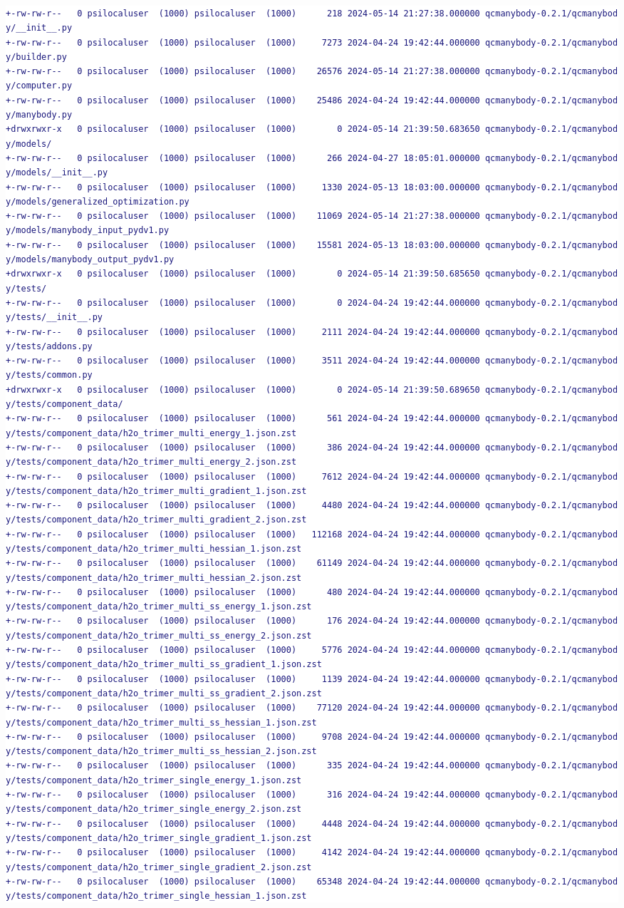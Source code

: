 ```diff
+-rw-rw-r--   0 psilocaluser  (1000) psilocaluser  (1000)      218 2024-05-14 21:27:38.000000 qcmanybody-0.2.1/qcmanybody/__init__.py
+-rw-rw-r--   0 psilocaluser  (1000) psilocaluser  (1000)     7273 2024-04-24 19:42:44.000000 qcmanybody-0.2.1/qcmanybody/builder.py
+-rw-rw-r--   0 psilocaluser  (1000) psilocaluser  (1000)    26576 2024-05-14 21:27:38.000000 qcmanybody-0.2.1/qcmanybody/computer.py
+-rw-rw-r--   0 psilocaluser  (1000) psilocaluser  (1000)    25486 2024-04-24 19:42:44.000000 qcmanybody-0.2.1/qcmanybody/manybody.py
+drwxrwxr-x   0 psilocaluser  (1000) psilocaluser  (1000)        0 2024-05-14 21:39:50.683650 qcmanybody-0.2.1/qcmanybody/models/
+-rw-rw-r--   0 psilocaluser  (1000) psilocaluser  (1000)      266 2024-04-27 18:05:01.000000 qcmanybody-0.2.1/qcmanybody/models/__init__.py
+-rw-rw-r--   0 psilocaluser  (1000) psilocaluser  (1000)     1330 2024-05-13 18:03:00.000000 qcmanybody-0.2.1/qcmanybody/models/generalized_optimization.py
+-rw-rw-r--   0 psilocaluser  (1000) psilocaluser  (1000)    11069 2024-05-14 21:27:38.000000 qcmanybody-0.2.1/qcmanybody/models/manybody_input_pydv1.py
+-rw-rw-r--   0 psilocaluser  (1000) psilocaluser  (1000)    15581 2024-05-13 18:03:00.000000 qcmanybody-0.2.1/qcmanybody/models/manybody_output_pydv1.py
+drwxrwxr-x   0 psilocaluser  (1000) psilocaluser  (1000)        0 2024-05-14 21:39:50.685650 qcmanybody-0.2.1/qcmanybody/tests/
+-rw-rw-r--   0 psilocaluser  (1000) psilocaluser  (1000)        0 2024-04-24 19:42:44.000000 qcmanybody-0.2.1/qcmanybody/tests/__init__.py
+-rw-rw-r--   0 psilocaluser  (1000) psilocaluser  (1000)     2111 2024-04-24 19:42:44.000000 qcmanybody-0.2.1/qcmanybody/tests/addons.py
+-rw-rw-r--   0 psilocaluser  (1000) psilocaluser  (1000)     3511 2024-04-24 19:42:44.000000 qcmanybody-0.2.1/qcmanybody/tests/common.py
+drwxrwxr-x   0 psilocaluser  (1000) psilocaluser  (1000)        0 2024-05-14 21:39:50.689650 qcmanybody-0.2.1/qcmanybody/tests/component_data/
+-rw-rw-r--   0 psilocaluser  (1000) psilocaluser  (1000)      561 2024-04-24 19:42:44.000000 qcmanybody-0.2.1/qcmanybody/tests/component_data/h2o_trimer_multi_energy_1.json.zst
+-rw-rw-r--   0 psilocaluser  (1000) psilocaluser  (1000)      386 2024-04-24 19:42:44.000000 qcmanybody-0.2.1/qcmanybody/tests/component_data/h2o_trimer_multi_energy_2.json.zst
+-rw-rw-r--   0 psilocaluser  (1000) psilocaluser  (1000)     7612 2024-04-24 19:42:44.000000 qcmanybody-0.2.1/qcmanybody/tests/component_data/h2o_trimer_multi_gradient_1.json.zst
+-rw-rw-r--   0 psilocaluser  (1000) psilocaluser  (1000)     4480 2024-04-24 19:42:44.000000 qcmanybody-0.2.1/qcmanybody/tests/component_data/h2o_trimer_multi_gradient_2.json.zst
+-rw-rw-r--   0 psilocaluser  (1000) psilocaluser  (1000)   112168 2024-04-24 19:42:44.000000 qcmanybody-0.2.1/qcmanybody/tests/component_data/h2o_trimer_multi_hessian_1.json.zst
+-rw-rw-r--   0 psilocaluser  (1000) psilocaluser  (1000)    61149 2024-04-24 19:42:44.000000 qcmanybody-0.2.1/qcmanybody/tests/component_data/h2o_trimer_multi_hessian_2.json.zst
+-rw-rw-r--   0 psilocaluser  (1000) psilocaluser  (1000)      480 2024-04-24 19:42:44.000000 qcmanybody-0.2.1/qcmanybody/tests/component_data/h2o_trimer_multi_ss_energy_1.json.zst
+-rw-rw-r--   0 psilocaluser  (1000) psilocaluser  (1000)      176 2024-04-24 19:42:44.000000 qcmanybody-0.2.1/qcmanybody/tests/component_data/h2o_trimer_multi_ss_energy_2.json.zst
+-rw-rw-r--   0 psilocaluser  (1000) psilocaluser  (1000)     5776 2024-04-24 19:42:44.000000 qcmanybody-0.2.1/qcmanybody/tests/component_data/h2o_trimer_multi_ss_gradient_1.json.zst
+-rw-rw-r--   0 psilocaluser  (1000) psilocaluser  (1000)     1139 2024-04-24 19:42:44.000000 qcmanybody-0.2.1/qcmanybody/tests/component_data/h2o_trimer_multi_ss_gradient_2.json.zst
+-rw-rw-r--   0 psilocaluser  (1000) psilocaluser  (1000)    77120 2024-04-24 19:42:44.000000 qcmanybody-0.2.1/qcmanybody/tests/component_data/h2o_trimer_multi_ss_hessian_1.json.zst
+-rw-rw-r--   0 psilocaluser  (1000) psilocaluser  (1000)     9708 2024-04-24 19:42:44.000000 qcmanybody-0.2.1/qcmanybody/tests/component_data/h2o_trimer_multi_ss_hessian_2.json.zst
+-rw-rw-r--   0 psilocaluser  (1000) psilocaluser  (1000)      335 2024-04-24 19:42:44.000000 qcmanybody-0.2.1/qcmanybody/tests/component_data/h2o_trimer_single_energy_1.json.zst
+-rw-rw-r--   0 psilocaluser  (1000) psilocaluser  (1000)      316 2024-04-24 19:42:44.000000 qcmanybody-0.2.1/qcmanybody/tests/component_data/h2o_trimer_single_energy_2.json.zst
+-rw-rw-r--   0 psilocaluser  (1000) psilocaluser  (1000)     4448 2024-04-24 19:42:44.000000 qcmanybody-0.2.1/qcmanybody/tests/component_data/h2o_trimer_single_gradient_1.json.zst
+-rw-rw-r--   0 psilocaluser  (1000) psilocaluser  (1000)     4142 2024-04-24 19:42:44.000000 qcmanybody-0.2.1/qcmanybody/tests/component_data/h2o_trimer_single_gradient_2.json.zst
+-rw-rw-r--   0 psilocaluser  (1000) psilocaluser  (1000)    65348 2024-04-24 19:42:44.000000 qcmanybody-0.2.1/qcmanybody/tests/component_data/h2o_trimer_single_hessian_1.json.zst
```